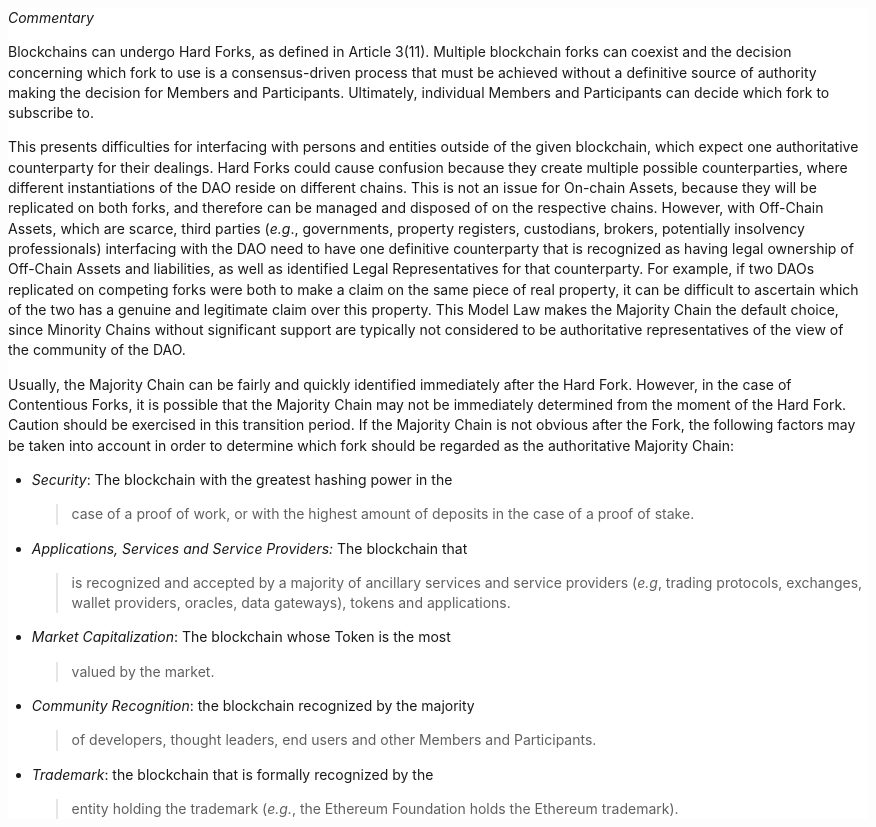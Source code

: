 *Commentary*

Blockchains can undergo Hard Forks, as defined in Article 3(11).
Multiple blockchain forks can coexist and the decision concerning which
fork to use is a consensus-driven process that must be achieved without
a definitive source of authority making the decision for Members and
Participants. Ultimately, individual Members and Participants can decide
which fork to subscribe to.

This presents difficulties for interfacing with persons and entities
outside of the given blockchain, which expect one authoritative
counterparty for their dealings. Hard Forks could cause confusion
because they create multiple possible counterparties, where different
instantiations of the DAO reside on different chains. This is not an
issue for On-chain Assets, because they will be replicated on both
forks, and therefore can be managed and disposed of on the respective
chains. However, with Off-Chain Assets, which are scarce, third parties
(*e.g*., governments, property registers, custodians, brokers,
potentially insolvency professionals) interfacing with the DAO need to
have one definitive counterparty that is recognized as having legal
ownership of Off-Chain Assets and liabilities, as well as identified
Legal Representatives for that counterparty. For example, if two DAOs
replicated on competing forks were both to make a claim on the same
piece of real property, it can be difficult to ascertain which of the
two has a genuine and legitimate claim over this property. This Model
Law makes the Majority Chain the default choice, since Minority Chains
without significant support are typically not considered to be
authoritative representatives of the view of the community of the DAO.

Usually, the Majority Chain can be fairly and quickly identified
immediately after the Hard Fork. However, in the case of Contentious
Forks, it is possible that the Majority Chain may not be immediately
determined from the moment of the Hard Fork. Caution should be exercised
in this transition period. If the Majority Chain is not obvious after
the Fork, the following factors may be taken into account in order to
determine which fork should be regarded as the authoritative Majority
Chain:

-   *Security*: The blockchain with the greatest hashing power in the
    > case of a proof of work, or with the highest amount of deposits in
    > the case of a proof of stake.

-   *Applications, Services and Service Providers:* The blockchain that
    > is recognized and accepted by a majority of ancillary services and
    > service providers (*e.g*, trading protocols, exchanges, wallet
    > providers, oracles, data gateways), tokens and applications.

-   *Market Capitalization*: The blockchain whose Token is the most
    > valued by the market.

-   *Community Recognition*: the blockchain recognized by the majority
    > of developers, thought leaders, end users and other Members and
    > Participants.

-   *Trademark*: the blockchain that is formally recognized by the
    > entity holding the trademark (*e.g.*, the Ethereum Foundation
    > holds the Ethereum trademark).
